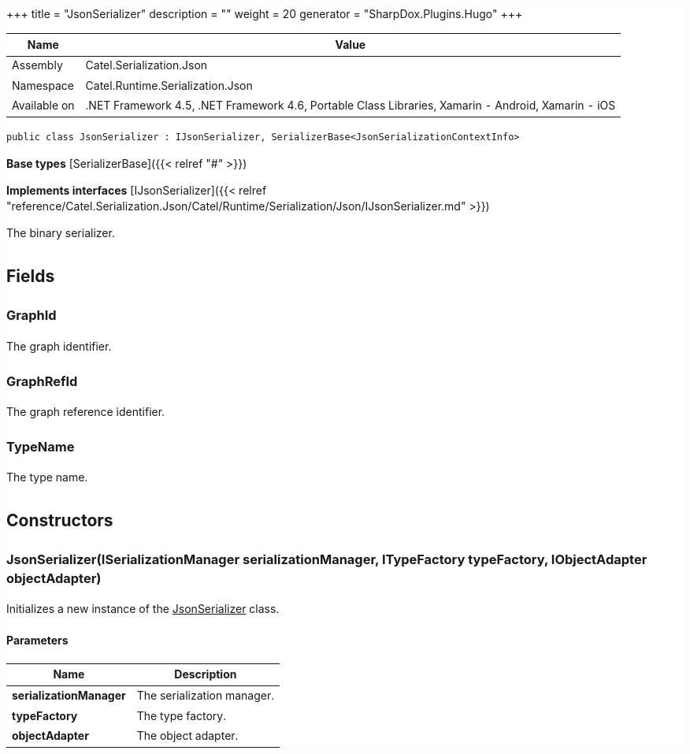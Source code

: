 

+++
title = "JsonSerializer" 
description = ""
weight = 20
generator = "SharpDox.Plugins.Hugo"
+++

Name|Value
---|---
Assembly|Catel.Serialization.Json
Namespace|Catel.Runtime.Serialization.Json
Available on|.NET Framework 4.5, .NET Framework 4.6, Portable Class Libraries, Xamarin - Android, Xamarin - iOS

```
public class JsonSerializer : IJsonSerializer, SerializerBase<JsonSerializationContextInfo>
```

**Base types**
[SerializerBase]({{< relref "#" >}})

**Implements interfaces**
[IJsonSerializer]({{< relref "reference/Catel.Serialization.Json/Catel/Runtime/Serialization/Json/IJsonSerializer.md" >}})

The binary serializer.

## Fields

### GraphId

The graph identifier.

### GraphRefId

The graph reference identifier.

### TypeName

The type name.

## Constructors

### JsonSerializer(ISerializationManager serializationManager, ITypeFactory typeFactory, IObjectAdapter objectAdapter)

Initializes a new instance of the [JsonSerializer](#) class.

#### Parameters

Name|Description
---|---
**serializationManager**|The serialization manager.
**typeFactory**|The type factory.
**objectAdapter**|The object adapter.
